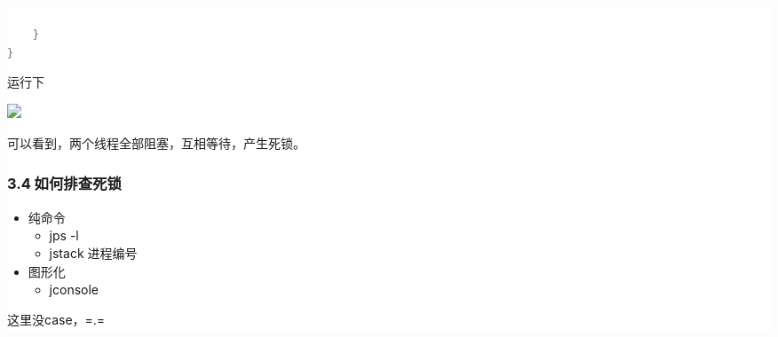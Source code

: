 ```java

    }
}
```

运行下

![](https://yyss-blog.oss-cn-beijing.aliyuncs.com/202208151242609.png)

可以看到，两个线程全部阻塞，互相等待，产生死锁。

### 3.4 如何排查死锁

- 纯命令
  - jps -l
  - jstack 进程编号
- 图形化
  - jconsole

这里没case，=.= 

